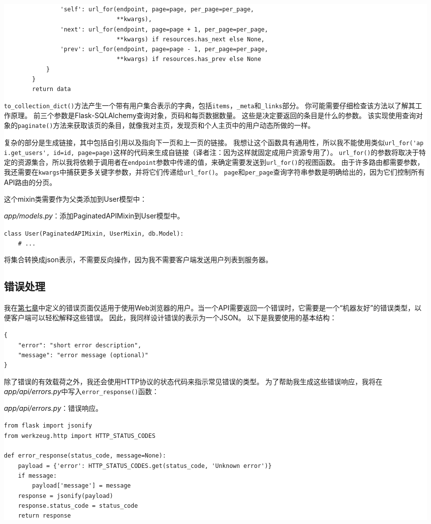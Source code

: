 ```
                'self': url_for(endpoint, page=page, per_page=per_page,
                                **kwargs),
                'next': url_for(endpoint, page=page + 1, per_page=per_page,
                                **kwargs) if resources.has_next else None,
                'prev': url_for(endpoint, page=page - 1, per_page=per_page,
                                **kwargs) if resources.has_prev else None
            }
        }
        return data
```

`to_collection_dict()`方法产生一个带有用户集合表示的字典，包括`items`，`_meta`和`_links`部分。 你可能需要仔细检查该方法以了解其工作原理。 前三个参数是Flask-SQLAlchemy查询对象，页码和每页数据数量。 这些是决定要返回的条目是什么的参数。 该实现使用查询对象的`paginate()`方法来获取该页的条目，就像我对主页，发现页和个人主页中的用户动态所做的一样。

复杂的部分是生成链接，其中包括自引用以及指向下一页和上一页的链接。 我想让这个函数具有通用性，所以我不能使用类似`url_for('api.get_users', id=id, page=page)`这样的代码来生成自链接（译者注：因为这样就固定成用户资源专用了）。 `url_for()`的参数将取决于特定的资源集合，所以我将依赖于调用者在`endpoint`参数中传递的值，来确定需要发送到`url_for()`的视图函数。 由于许多路由都需要参数，我还需要在`kwargs`中捕获更多关键字参数，并将它们传递给`url_for()`。 `page`和`per_page`查询字符串参数是明确给出的，因为它们控制所有API路由的分页。

这个mixin类需要作为父类添加到User模型中：

*app/models.py*：添加PaginatedAPIMixin到User模型中。

```
class User(PaginatedAPIMixin, UserMixin, db.Model):
    # ...
```

将集合转换成json表示，不需要反向操作，因为我不需要客户端发送用户列表到服务器。

## 错误处理

我在[第七章](https://github.com/luhuisicnu/The-Flask-Mega-Tutorial-zh/blob/master/docs/%E7%AC%AC%E4%B8%83%E7%AB%A0%EF%BC%9A%E9%94%99%E8%AF%AF%E5%A4%84%E7%90%86.md)中定义的错误页面仅适用于使用Web浏览器的用户。当一个API需要返回一个错误时，它需要是一个“机器友好”的错误类型，以便客户端可以轻松解释这些错误。 因此，我同样设计错误的表示为一个JSON。 以下是我要使用的基本结构：

```
{
    "error": "short error description",
    "message": "error message (optional)"
}
```

除了错误的有效载荷之外，我还会使用HTTP协议的状态代码来指示常见错误的类型。 为了帮助我生成这些错误响应，我将在*app/api/errors.py*中写入`error_response()`函数：

*app/api/errors.py*：错误响应。

```
from flask import jsonify
from werkzeug.http import HTTP_STATUS_CODES

def error_response(status_code, message=None):
    payload = {'error': HTTP_STATUS_CODES.get(status_code, 'Unknown error')}
    if message:
        payload['message'] = message
    response = jsonify(payload)
    response.status_code = status_code
    return response
```
